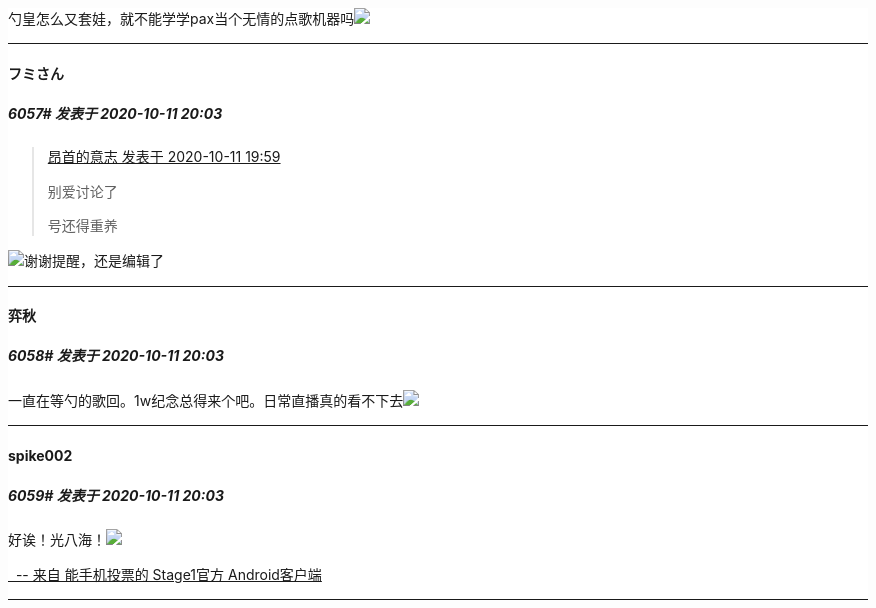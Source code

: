 

勺皇怎么又套娃，就不能学学pax当个无情的点歌机器吗<img src="https://static.saraba1st.com/image/smiley/face2017/072.png" referrerpolicy="no-referrer">







-----

####  フミさん  
##### 6057#       发表于 2020-10-11 20:03



<blockquote><a href="httphttps://bbs.saraba1st.com/2b/forum.php?mod=redirect&amp;goto=findpost&amp;pid=49021052&amp;ptid=1963398" target="_blank">昂首的意志 发表于 2020-10-11 19:59</a>

别爱讨论了

号还得重养</blockquote>
<img src="https://static.saraba1st.com/image/smiley/face2017/067.png" referrerpolicy="no-referrer">谢谢提醒，还是编辑了







-----

####  弈秋  
##### 6058#       发表于 2020-10-11 20:03




一直在等勺的歌回。1w纪念总得来个吧。日常直播真的看不下去<img src="https://static.saraba1st.com/image/smiley/face2017/152.png" referrerpolicy="no-referrer">







-----

####  spike002  
##### 6059#       发表于 2020-10-11 20:03




好诶！光八海！<img src="https://static.saraba1st.com/image/smiley/face2017/075.png" referrerpolicy="no-referrer">

[  -- 来自 能手机投票的 Stage1官方 Android客户端](https://www.coolapk.com/apk/140634)







-----
